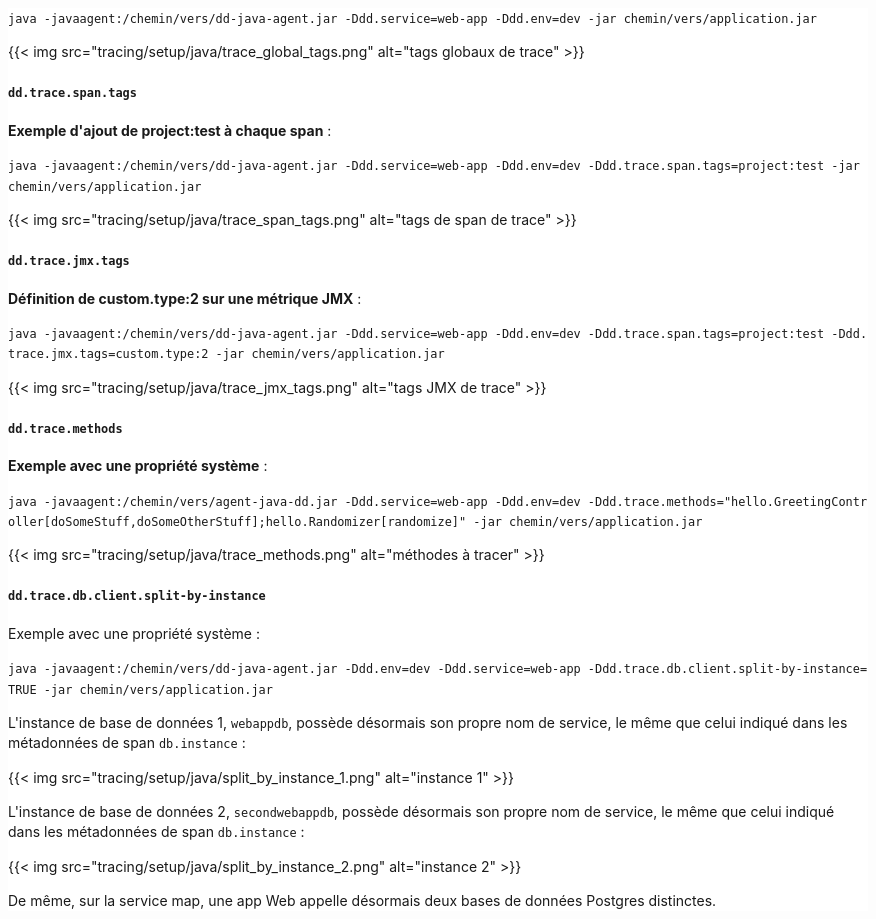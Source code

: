 ```shell
java -javaagent:/chemin/vers/dd-java-agent.jar -Ddd.service=web-app -Ddd.env=dev -jar chemin/vers/application.jar
```

{{< img src="tracing/setup/java/trace_global_tags.png" alt="tags globaux de trace"  >}}

#### `dd.trace.span.tags`

**Exemple d'ajout de project:test à chaque span** :

```shell
java -javaagent:/chemin/vers/dd-java-agent.jar -Ddd.service=web-app -Ddd.env=dev -Ddd.trace.span.tags=project:test -jar chemin/vers/application.jar
```

{{< img src="tracing/setup/java/trace_span_tags.png" alt="tags de span de trace"  >}}

#### `dd.trace.jmx.tags`

**Définition de custom.type:2 sur une métrique JMX** :

```shell
java -javaagent:/chemin/vers/dd-java-agent.jar -Ddd.service=web-app -Ddd.env=dev -Ddd.trace.span.tags=project:test -Ddd.trace.jmx.tags=custom.type:2 -jar chemin/vers/application.jar
```

{{< img src="tracing/setup/java/trace_jmx_tags.png" alt="tags JMX de trace"  >}}

#### `dd.trace.methods`

**Exemple avec une propriété système** :

```shell
java -javaagent:/chemin/vers/agent-java-dd.jar -Ddd.service=web-app -Ddd.env=dev -Ddd.trace.methods="hello.GreetingController[doSomeStuff,doSomeOtherStuff];hello.Randomizer[randomize]" -jar chemin/vers/application.jar
```

{{< img src="tracing/setup/java/trace_methods.png" alt="méthodes à tracer"  >}}

#### `dd.trace.db.client.split-by-instance`

Exemple avec une propriété système :

```shell
java -javaagent:/chemin/vers/dd-java-agent.jar -Ddd.env=dev -Ddd.service=web-app -Ddd.trace.db.client.split-by-instance=TRUE -jar chemin/vers/application.jar
```

L'instance de base de données 1, `webappdb`, possède désormais son propre nom de service, le même que celui indiqué dans les métadonnées de span `db.instance` :

{{< img src="tracing/setup/java/split_by_instance_1.png" alt="instance 1"  >}}

L'instance de base de données 2, `secondwebappdb`, possède désormais son propre nom de service, le même que celui indiqué dans les métadonnées de span `db.instance` :

{{< img src="tracing/setup/java/split_by_instance_2.png" alt="instance 2"  >}}

De même, sur la service map, une app Web appelle désormais deux bases de données Postgres distinctes.


[1]: /fr/agent/guide/agent-configuration-files/#agent-main-configuration-file
[1]: /fr/tracing/serverless_functions/
[1]: /fr/agent/basic_agent_usage/heroku/#installation
[2]: /fr/integrations/cloud_foundry/#trace-collection
[3]: /fr/integrations/amazon_elasticbeanstalk/
[4]: /fr/infrastructure/serverless/azure_app_services/#overview
[5]: /fr/integrations/
[6]: /fr/help/
[1]: https://docs.spring.io/spring-boot/docs/current/reference/html/deployment.html#deployment-script-customization-when-it-runs
[1]: https://access.redhat.com/documentation/en-us/red_hat_jboss_enterprise_application_platform/7.0/html/configuration_guide/configuring_jvm_settings
[1]: https://www.ibm.com/support/pages/setting-generic-jvm-arguments-websphere-application-server
[1]: /fr/tracing/profiler/getting_started/?tab=java
[2]: /fr/tracing/compatibility_requirements/java
[3]: https://app.datadoghq.com/apm/docs
[4]: https://docs.oracle.com/javase/7/docs/technotes/tools/solaris/java.html
[5]: https://docs.oracle.com/javase/8/docs/api/java/lang/instrument/package-summary.html
[6]: /fr/tracing/connect_logs_and_traces/java/
[7]: /fr/tracing/setup/docker/
[8]: https://github.com/DataDog/dd-trace-java/blob/master/dd-java-agent/instrumentation/trace-annotation/src/main/java/datadog/trace/instrumentation/trace_annotation/TraceAnnotationsInstrumentation.java#L37
[9]: /fr/developers/dogstatsd/#setup
[10]: /fr/agent/docker/#dogstatsd-custom-metrics
[11]: /fr/developers/dogstatsd/
[12]: /fr/integrations/amazon_ecs/?tab=python#create-an-ecs-task
[13]: /fr/tracing/compatibility_requirements/java#disabling-integrations
[14]: /fr/integrations/java/?tab=host#metric-collection
[15]: https://github.com/openzipkin/b3-propagation